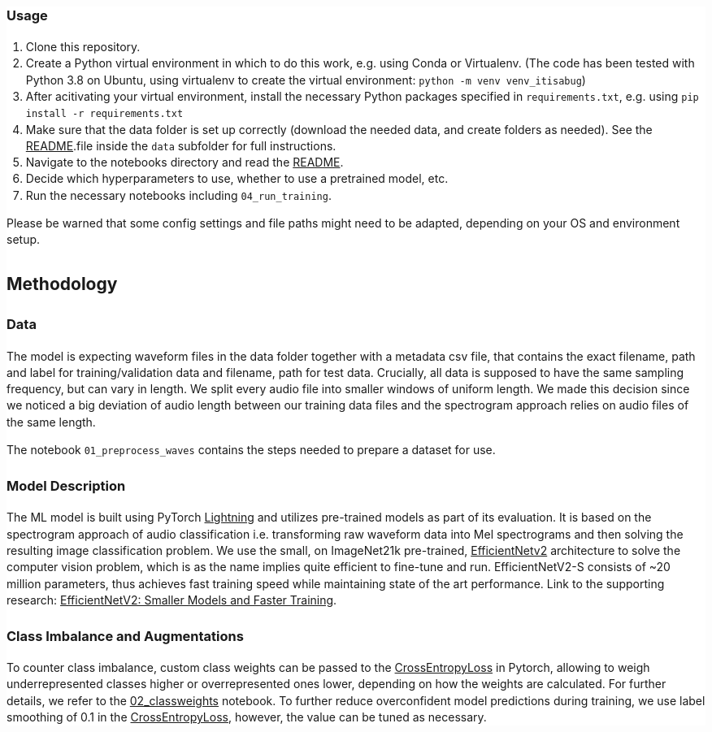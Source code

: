 ### Usage
1. Clone this repository.
2. Create a Python virtual environment in which to do this work, e.g. using Conda or Virtualenv. (The code has been tested with Python 3.8 on Ubuntu, using virtualenv to create the virtual environment: `python -m venv venv_itisabug`)
3. After acitivating your virtual environment, install the necessary Python packages specified in `requirements.txt`, e.g. using ``pip install -r requirements.txt``
4. Make sure that the data folder is set up correctly (download the needed data, and create folders as needed). See the [README](./data/README.md).file inside the `data` subfolder for full instructions.
5. Navigate to the notebooks directory and read the [README](./notebooks/README.md).
6. Decide which hyperparameters to use, whether to use a pretrained model, etc.
7. Run the necessary notebooks including `04_run_training`.

Please be warned that some config settings and file paths might need to be adapted, depending on your OS and environment setup. 


## Methodology

### Data
The model is expecting waveform files in the data folder together with a metadata csv file, that contains the exact filename, path and label for training/validation data and filename, path for test data. 
Crucially, all data is supposed to have the same sampling frequency, but can vary in length.
We split every audio file into smaller windows of uniform length. 
We made this decision since we noticed a big deviation of audio length between our training data files and the spectrogram approach relies on audio files of the same length.

The notebook `01_preprocess_waves` contains the steps needed to prepare a dataset for use.

### Model Description
The ML model is built using PyTorch [Lightning](https://www.pytorchlightning.ai/index.html) and utilizes pre-trained models as part of its evaluation. 
It is based on the spectrogram approach of audio classification i.e. transforming raw waveform data into Mel spectrograms and then solving the resulting image classification problem. 
We use the small, on ImageNet21k pre-trained, [EfficientNetv2](https://github.com/google/automl/tree/master/efficientnetv2) architecture to solve the computer vision problem, which is as the name implies quite efficient to fine-tune and run. 
EfficientNetV2-S consists of ~20 million parameters, thus achieves fast training speed while maintaining state of the art performance. 
Link to the supporting research: [EfficientNetV2: Smaller Models and Faster Training](https://arxiv.org/abs/2104.00298).

### Class Imbalance and Augmentations

To counter class imbalance, custom class weights can be passed to the [CrossEntropyLoss](https://pytorch.org/docs/stable/generated/torch.nn.CrossEntropyLoss.html#torch.nn.CrossEntropyLoss)
in Pytorch, allowing to weigh underrepresented classes higher or overrepresented ones lower, depending on how the weights are calculated.
For further details, we refer to the [02_classweights](./notebooks/02_classweights.ipynb) notebook.
To further reduce overconfident model predictions during training, we use label smoothing of 0.1 in the [CrossEntropyLoss](https://pytorch.org/docs/stable/generated/torch.nn.CrossEntropyLoss.html#torch.nn.CrossEntropyLoss),
however, the value can be tuned as necessary.
